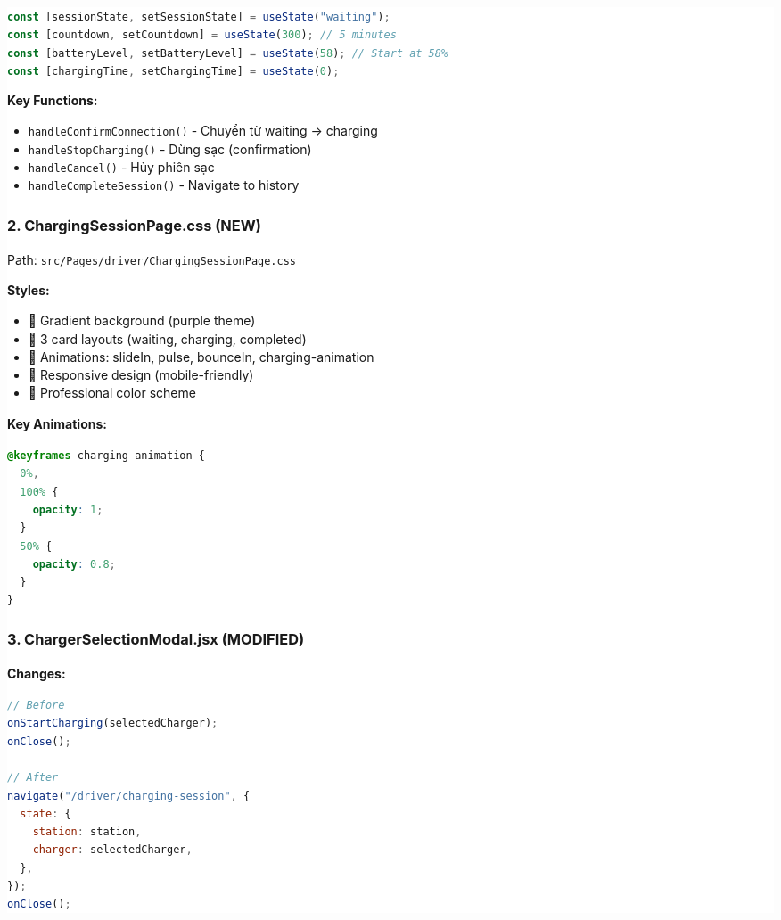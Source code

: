```javascript
const [sessionState, setSessionState] = useState("waiting");
const [countdown, setCountdown] = useState(300); // 5 minutes
const [batteryLevel, setBatteryLevel] = useState(58); // Start at 58%
const [chargingTime, setChargingTime] = useState(0);
```

**Key Functions:**

- `handleConfirmConnection()` - Chuyển từ waiting → charging
- `handleStopCharging()` - Dừng sạc (confirmation)
- `handleCancel()` - Hủy phiên sạc
- `handleCompleteSession()` - Navigate to history

### 2. **ChargingSessionPage.css** (NEW)

Path: `src/Pages/driver/ChargingSessionPage.css`

**Styles:**

- 🎨 Gradient background (purple theme)
- 🎨 3 card layouts (waiting, charging, completed)
- 🎨 Animations: slideIn, pulse, bounceIn, charging-animation
- 🎨 Responsive design (mobile-friendly)
- 🎨 Professional color scheme

**Key Animations:**

```css
@keyframes charging-animation {
  0%,
  100% {
    opacity: 1;
  }
  50% {
    opacity: 0.8;
  }
}
```

### 3. **ChargerSelectionModal.jsx** (MODIFIED)

**Changes:**

```javascript
// Before
onStartCharging(selectedCharger);
onClose();

// After
navigate("/driver/charging-session", {
  state: {
    station: station,
    charger: selectedCharger,
  },
});
onClose();
```
